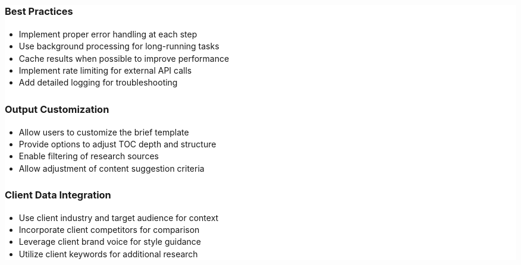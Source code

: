 ### Best Practices
- Implement proper error handling at each step
- Use background processing for long-running tasks
- Cache results when possible to improve performance
- Implement rate limiting for external API calls
- Add detailed logging for troubleshooting

### Output Customization
- Allow users to customize the brief template
- Provide options to adjust TOC depth and structure
- Enable filtering of research sources
- Allow adjustment of content suggestion criteria

### Client Data Integration
- Use client industry and target audience for context
- Incorporate client competitors for comparison
- Leverage client brand voice for style guidance
- Utilize client keywords for additional research